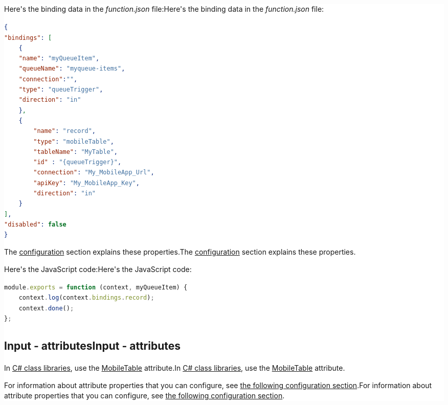 <span data-ttu-id="439a5-132">Here's the binding data in the *function.json* file:</span><span class="sxs-lookup"><span data-stu-id="439a5-132">Here's the binding data in the *function.json* file:</span></span>

```json
{
"bindings": [
    {
    "name": "myQueueItem",
    "queueName": "myqueue-items",
    "connection":"",
    "type": "queueTrigger",
    "direction": "in"
    },
    {
        "name": "record",
        "type": "mobileTable",
        "tableName": "MyTable",
        "id" : "{queueTrigger}",
        "connection": "My_MobileApp_Url",
        "apiKey": "My_MobileApp_Key",
        "direction": "in"
    }
],
"disabled": false
}
```
<span data-ttu-id="439a5-133">The [configuration](#input---configuration) section explains these properties.</span><span class="sxs-lookup"><span data-stu-id="439a5-133">The [configuration](#input---configuration) section explains these properties.</span></span>

<span data-ttu-id="439a5-134">Here's the JavaScript code:</span><span class="sxs-lookup"><span data-stu-id="439a5-134">Here's the JavaScript code:</span></span>

```javascript
module.exports = function (context, myQueueItem) {    
    context.log(context.bindings.record);
    context.done();
};
```

## <a name="input---attributes"></a><span data-ttu-id="439a5-135">Input - attributes</span><span class="sxs-lookup"><span data-stu-id="439a5-135">Input - attributes</span></span>

<span data-ttu-id="439a5-136">In [C# class libraries](functions-dotnet-class-library.md), use the [MobileTable](https://github.com/Azure/azure-webjobs-sdk-extensions/blob/master/src/WebJobs.Extensions.MobileApps/MobileTableAttribute.cs) attribute.</span><span class="sxs-lookup"><span data-stu-id="439a5-136">In [C# class libraries](functions-dotnet-class-library.md), use the [MobileTable](https://github.com/Azure/azure-webjobs-sdk-extensions/blob/master/src/WebJobs.Extensions.MobileApps/MobileTableAttribute.cs) attribute.</span></span>

<span data-ttu-id="439a5-137">For information about attribute properties that you can configure, see [the following configuration section](#input---configuration).</span><span class="sxs-lookup"><span data-stu-id="439a5-137">For information about attribute properties that you can configure, see [the following configuration section](#input---configuration).</span></span>
